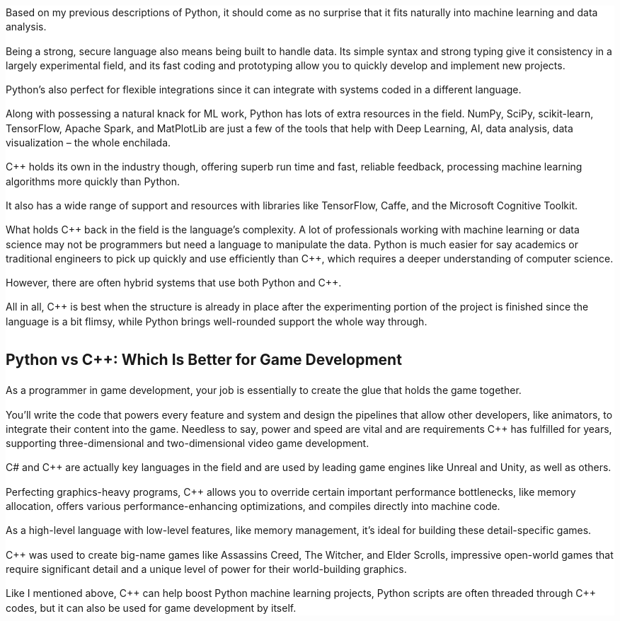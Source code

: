 Based on my previous descriptions of Python, it should come as no surprise that it fits naturally into machine learning and data analysis.

Being a strong, secure language also means being built to handle data. Its simple syntax and strong typing give it consistency in a largely experimental field, and its fast coding and prototyping allow you to quickly develop and implement new projects.

Python’s also perfect for flexible integrations since it can integrate with systems coded in a different language.

Along with possessing a natural knack for ML work, Python has lots of extra resources in the field. NumPy, SciPy, scikit-learn, TensorFlow, Apache Spark, and MatPlotLib are just a few of the tools that help with Deep Learning, AI, data analysis, data visualization ­– the whole enchilada.

C++ holds its own in the industry though, offering superb run time and fast, reliable feedback, processing machine learning algorithms more quickly than Python.

It also has a wide range of support and resources with libraries like TensorFlow, Caffe, and the Microsoft Cognitive Toolkit.

What holds C++ back in the field is the language’s complexity. A lot of professionals working with machine learning or data science may not be programmers but need a language to manipulate the data. Python is much easier for say academics or traditional engineers to pick up quickly and use efficiently than C++, which requires a deeper understanding of computer science.

However, there are often hybrid systems that use both Python and C++.

All in all, C++ is best when the structure is already in place after the experimenting portion of the project is finished since the language is a bit flimsy, while Python brings well-rounded support the whole way through.

## Python vs C++: Which Is Better for Game Development

As a programmer in game development, your job is essentially to create the glue that holds the game together.

You’ll write the code that powers every feature and system and design the pipelines that allow other developers, like animators, to integrate their content into the game. Needless to say, power and speed are vital and are requirements C++ has fulfilled for years, supporting three-dimensional and two-dimensional video game development.

C# and C++ are actually key languages in the field and are used by leading game engines like Unreal and Unity, as well as others.

Perfecting graphics-heavy programs, C++ allows you to override certain important performance bottlenecks, like memory allocation, offers various performance-enhancing optimizations, and compiles directly into machine code.

As a high-level language with low-level features, like memory management, it’s ideal for building these detail-specific games.

C++ was used to create big-name games like Assassins Creed, The Witcher, and Elder Scrolls, impressive open-world games that require significant detail and a unique level of power for their world-building graphics.

Like I mentioned above, C++ can help boost Python machine learning projects, Python scripts are often threaded through C++ codes, but it can also be used for game development by itself.
